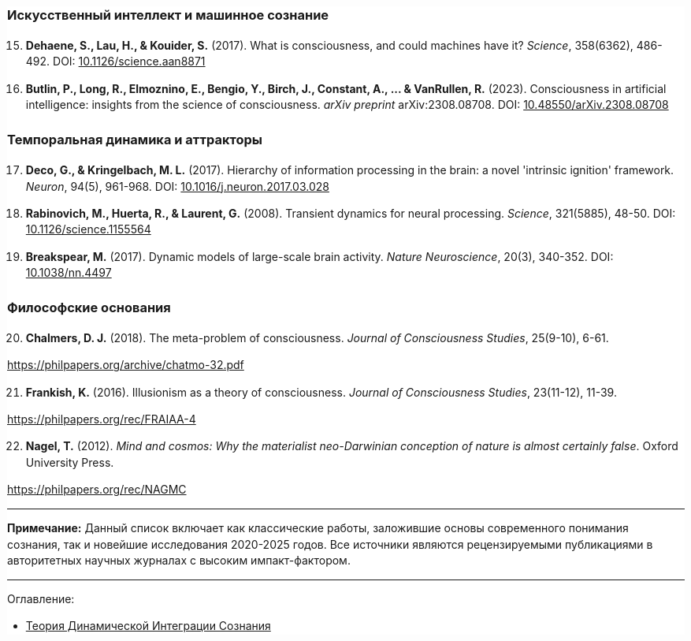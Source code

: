 ### Искусственный интеллект и машинное сознание

15. **Dehaene, S., Lau, H., & Kouider, S.** (2017). What is consciousness, and could machines have it? *Science*, 358(6362), 486-492. DOI: [10.1126/science.aan8871](https://doi.org/10.1126/science.aan8871)

16. **Butlin, P., Long, R., Elmoznino, E., Bengio, Y., Birch, J., Constant, A., ... & VanRullen, R.** (2023). Consciousness in artificial intelligence: insights from the science of consciousness. *arXiv preprint* arXiv:2308.08708. DOI: [10.48550/arXiv.2308.08708](https://doi.org/10.48550/arXiv.2308.08708)

### Темпоральная динамика и аттракторы

17. **Deco, G., & Kringelbach, M. L.** (2017). Hierarchy of information processing in the brain: a novel 'intrinsic ignition' framework. *Neuron*, 94(5), 961-968. DOI: [10.1016/j.neuron.2017.03.028](https://doi.org/10.1016/j.neuron.2017.03.028)

18. **Rabinovich, M., Huerta, R., & Laurent, G.** (2008). Transient dynamics for neural processing. *Science*, 321(5885), 48-50. DOI: [10.1126/science.1155564](https://doi.org/10.1126/science.1155564)

19. **Breakspear, M.** (2017). Dynamic models of large-scale brain activity. *Nature Neuroscience*, 20(3), 340-352. DOI: [10.1038/nn.4497](https://doi.org/10.1038/nn.4497)

### Философские основания

20. **Chalmers, D. J.** (2018). The meta-problem of consciousness. *Journal of Consciousness Studies*, 25(9-10), 6-61.

https://philpapers.org/archive/chatmo-32.pdf

21. **Frankish, K.** (2016). Illusionism as a theory of consciousness. *Journal of Consciousness Studies*, 23(11-12), 11-39.

https://philpapers.org/rec/FRAIAA-4

22. **Nagel, T.** (2012). *Mind and cosmos: Why the materialist neo-Darwinian conception of nature is almost certainly false*. Oxford University Press.

https://philpapers.org/rec/NAGMC

---

**Примечание:** Данный список включает как классические работы, заложившие основы современного понимания сознания, так и новейшие исследования 2020-2025 годов. Все источники являются рецензируемыми публикациями в авторитетных научных журналах с высоким импакт-фактором.



---

Оглавление:

- [Теория Динамической Интеграции Сознания](/Theory-Of-Dynamic-Integration-Of-Consciousness/README.md)

